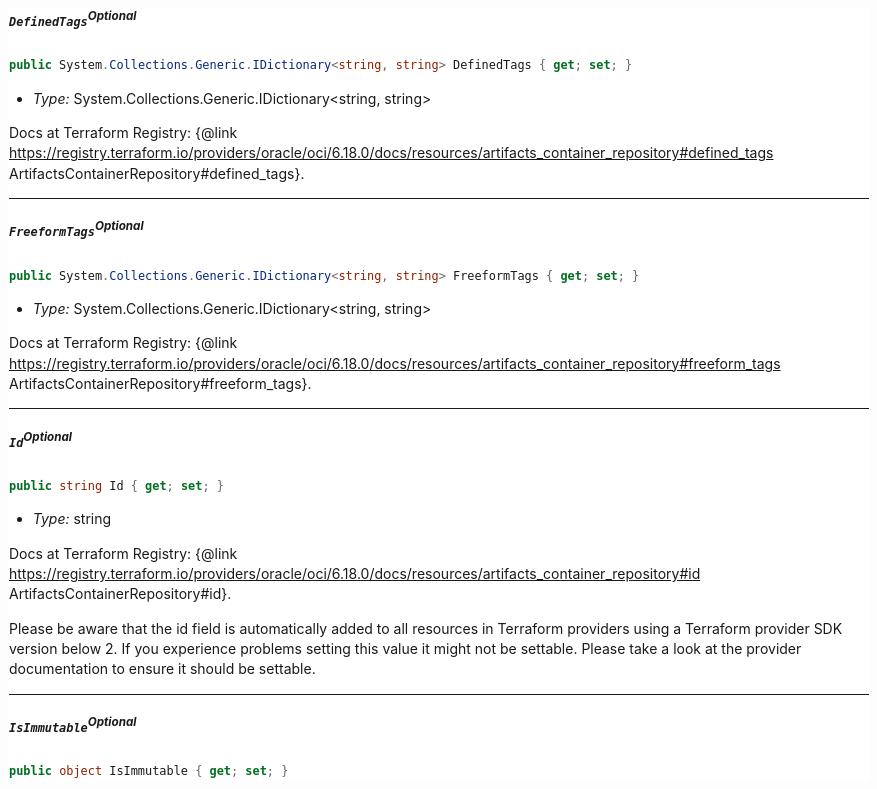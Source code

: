
##### `DefinedTags`<sup>Optional</sup> <a name="DefinedTags" id="rhizo-co-terraform-provider-oci.artifactsContainerRepository.ArtifactsContainerRepositoryConfig.property.definedTags"></a>

```csharp
public System.Collections.Generic.IDictionary<string, string> DefinedTags { get; set; }
```

- *Type:* System.Collections.Generic.IDictionary<string, string>

Docs at Terraform Registry: {@link https://registry.terraform.io/providers/oracle/oci/6.18.0/docs/resources/artifacts_container_repository#defined_tags ArtifactsContainerRepository#defined_tags}.

---

##### `FreeformTags`<sup>Optional</sup> <a name="FreeformTags" id="rhizo-co-terraform-provider-oci.artifactsContainerRepository.ArtifactsContainerRepositoryConfig.property.freeformTags"></a>

```csharp
public System.Collections.Generic.IDictionary<string, string> FreeformTags { get; set; }
```

- *Type:* System.Collections.Generic.IDictionary<string, string>

Docs at Terraform Registry: {@link https://registry.terraform.io/providers/oracle/oci/6.18.0/docs/resources/artifacts_container_repository#freeform_tags ArtifactsContainerRepository#freeform_tags}.

---

##### `Id`<sup>Optional</sup> <a name="Id" id="rhizo-co-terraform-provider-oci.artifactsContainerRepository.ArtifactsContainerRepositoryConfig.property.id"></a>

```csharp
public string Id { get; set; }
```

- *Type:* string

Docs at Terraform Registry: {@link https://registry.terraform.io/providers/oracle/oci/6.18.0/docs/resources/artifacts_container_repository#id ArtifactsContainerRepository#id}.

Please be aware that the id field is automatically added to all resources in Terraform providers using a Terraform provider SDK version below 2.
If you experience problems setting this value it might not be settable. Please take a look at the provider documentation to ensure it should be settable.

---

##### `IsImmutable`<sup>Optional</sup> <a name="IsImmutable" id="rhizo-co-terraform-provider-oci.artifactsContainerRepository.ArtifactsContainerRepositoryConfig.property.isImmutable"></a>

```csharp
public object IsImmutable { get; set; }
```
